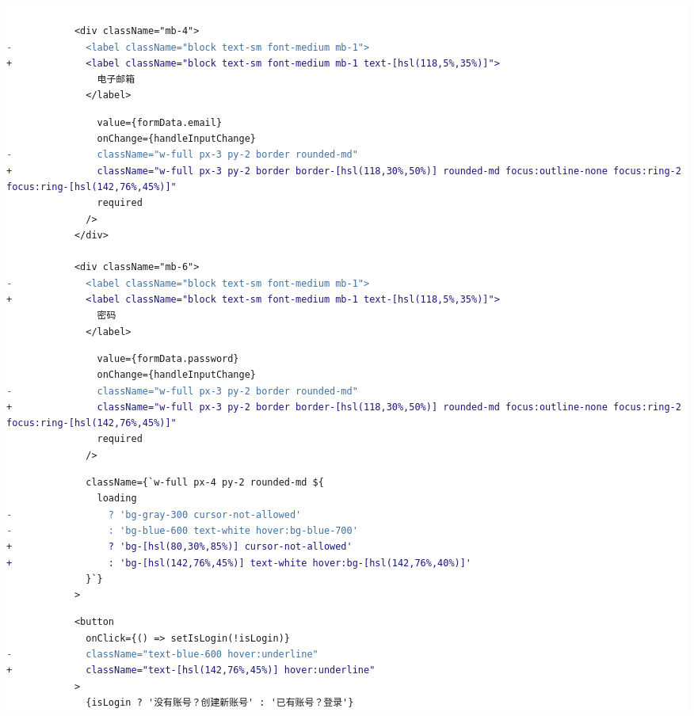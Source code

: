 ```diff
            
            <div className="mb-4">
-             <label className="block text-sm font-medium mb-1">
+             <label className="block text-sm font-medium mb-1 text-[hsl(118,5%,35%)]">
                电子邮箱
              </label>
```

```diff
                value={formData.email}
                onChange={handleInputChange}
-               className="w-full px-3 py-2 border rounded-md"
+               className="w-full px-3 py-2 border border-[hsl(118,30%,50%)] rounded-md focus:outline-none focus:ring-2 focus:ring-[hsl(142,76%,45%)]"
                required
              />
            </div>
            
            <div className="mb-6">
-             <label className="block text-sm font-medium mb-1">
+             <label className="block text-sm font-medium mb-1 text-[hsl(118,5%,35%)]">
                密码
              </label>
```

```diff
                value={formData.password}
                onChange={handleInputChange}
-               className="w-full px-3 py-2 border rounded-md"
+               className="w-full px-3 py-2 border border-[hsl(118,30%,50%)] rounded-md focus:outline-none focus:ring-2 focus:ring-[hsl(142,76%,45%)]"
                required
              />
```

```diff
              className={`w-full px-4 py-2 rounded-md ${
                loading
-                 ? 'bg-gray-300 cursor-not-allowed'
-                 : 'bg-blue-600 text-white hover:bg-blue-700'
+                 ? 'bg-[hsl(80,30%,85%)] cursor-not-allowed'
+                 : 'bg-[hsl(142,76%,45%)] text-white hover:bg-[hsl(142,76%,40%)]'
              }`}
            >
```

```diff
            <button
              onClick={() => setIsLogin(!isLogin)}
-             className="text-blue-600 hover:underline"
+             className="text-[hsl(142,76%,45%)] hover:underline"
            >
              {isLogin ? '没有账号？创建新账号' : '已有账号？登录'}
```
